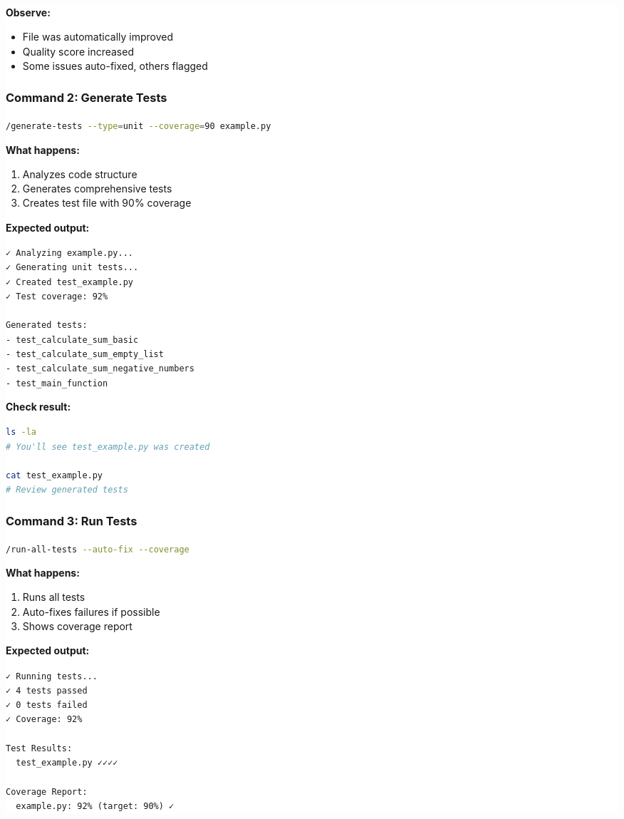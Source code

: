 **Observe:**
- File was automatically improved
- Quality score increased
- Some issues auto-fixed, others flagged

### Command 2: Generate Tests

```bash
/generate-tests --type=unit --coverage=90 example.py
```

**What happens:**
1. Analyzes code structure
2. Generates comprehensive tests
3. Creates test file with 90% coverage

**Expected output:**
```
✓ Analyzing example.py...
✓ Generating unit tests...
✓ Created test_example.py
✓ Test coverage: 92%

Generated tests:
- test_calculate_sum_basic
- test_calculate_sum_empty_list
- test_calculate_sum_negative_numbers
- test_main_function
```

**Check result:**
```bash
ls -la
# You'll see test_example.py was created

cat test_example.py
# Review generated tests
```

### Command 3: Run Tests

```bash
/run-all-tests --auto-fix --coverage
```

**What happens:**
1. Runs all tests
2. Auto-fixes failures if possible
3. Shows coverage report

**Expected output:**
```
✓ Running tests...
✓ 4 tests passed
✓ 0 tests failed
✓ Coverage: 92%

Test Results:
  test_example.py ✓✓✓✓

Coverage Report:
  example.py: 92% (target: 90%) ✓
```
